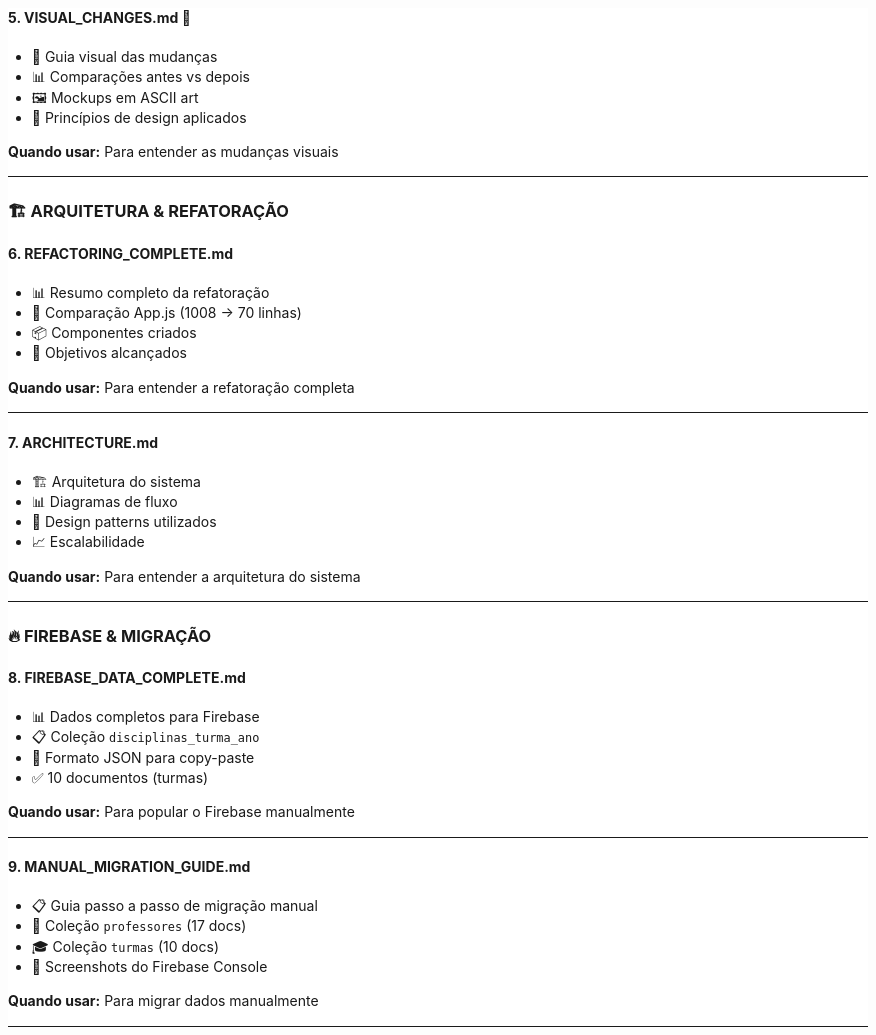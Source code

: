 
#### **5. VISUAL_CHANGES.md** 🎨
- 🎨 Guia visual das mudanças
- 📊 Comparações antes vs depois
- 🖼️ Mockups em ASCII art
- 🎯 Princípios de design aplicados

**Quando usar:** Para entender as mudanças visuais

---

### **🏗️ ARQUITETURA & REFATORAÇÃO**

#### **6. REFACTORING_COMPLETE.md**
- 📊 Resumo completo da refatoração
- 🔄 Comparação App.js (1008 → 70 linhas)
- 📦 Componentes criados
- 🎯 Objetivos alcançados

**Quando usar:** Para entender a refatoração completa

---

#### **7. ARCHITECTURE.md**
- 🏗️ Arquitetura do sistema
- 📊 Diagramas de fluxo
- 🔧 Design patterns utilizados
- 📈 Escalabilidade

**Quando usar:** Para entender a arquitetura do sistema

---

### **🔥 FIREBASE & MIGRAÇÃO**

#### **8. FIREBASE_DATA_COMPLETE.md**
- 📊 Dados completos para Firebase
- 📋 Coleção `disciplinas_turma_ano`
- 📝 Formato JSON para copy-paste
- ✅ 10 documentos (turmas)

**Quando usar:** Para popular o Firebase manualmente

---

#### **9. MANUAL_MIGRATION_GUIDE.md**
- 📋 Guia passo a passo de migração manual
- 👥 Coleção `professores` (17 docs)
- 🎓 Coleção `turmas` (10 docs)
- 📸 Screenshots do Firebase Console

**Quando usar:** Para migrar dados manualmente

---
